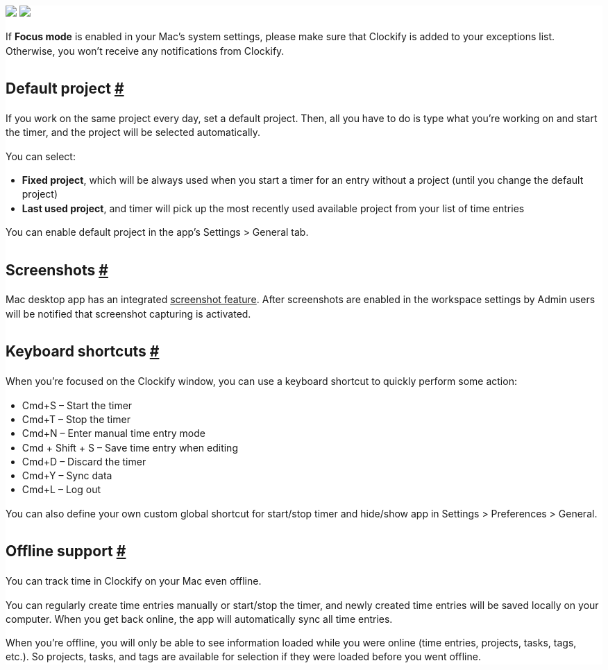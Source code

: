 ![](https://clockify.me/help/wp-content/uploads/2019/12/pomodoro-timer.png)
![](https://clockify.me/help/wp-content/uploads/2019/12/pomodoro-notification.png)

If **Focus mode** is enabled in your Mac’s system settings, please make sure that Clockify is added to your exceptions list. Otherwise, you won’t receive any notifications from Clockify.

## Default project [#](#default-project)

If you work on the same project every day, set a default project. Then, all you have to do is type what you’re working on and start the timer, and the project will be selected automatically.

You can select:

* **Fixed project**, which will be always used when you start a timer for an entry without a project (until you change the default project)
* **Last used project**, and timer will pick up the most recently used available project from your list of time entries

You can enable default project in the app’s Settings > General tab.

## Screenshots [#](#screenshots)

Mac desktop app has an integrated [screenshot feature](https://clockify.me/help/apps/screenshots). After screenshots are enabled in the workspace settings by Admin users will be notified that screenshot capturing is activated.

## Keyboard shortcuts [#](#keyboard-shortcuts)

When you’re focused on the Clockify window, you can use a keyboard shortcut to quickly perform some action:

* Cmd+S – Start the timer
* Cmd+T – Stop the timer
* Cmd+N – Enter manual time entry mode
* Cmd + Shift + S – Save time entry when editing
* Cmd+D – Discard the timer
* Cmd+Y – Sync data
* Cmd+L – Log out

You can also define your own custom global shortcut for start/stop timer and hide/show app in Settings > Preferences > General.

## Offline support [#](#offline-support)

You can track time in Clockify on your Mac even offline.

You can regularly create time entries manually or start/stop the timer, and newly created time entries will be saved locally on your computer. When you get back online, the app will automatically sync all time entries.

When you’re offline, you will only be able to see information loaded while you were online (time entries, projects, tasks, tags, etc.). So projects, tasks, and tags are available for selection if they were loaded before you went offline.
